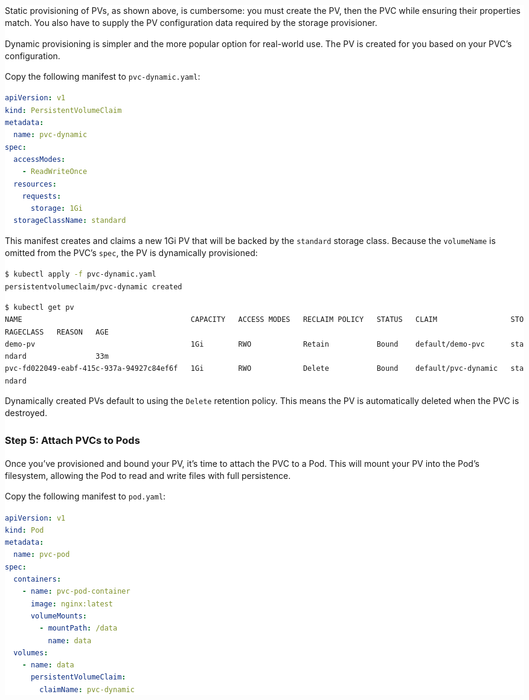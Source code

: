 Static provisioning of PVs, as shown above, is cumbersome: you must create the PV, then the PVC while ensuring their properties match. You also have to supply the PV configuration data required by the storage provisioner.

Dynamic provisioning is simpler and the more popular option for real-world use. The PV is created for you based on your PVC’s configuration.

Copy the following manifest to `pvc-dynamic.yaml`:

```yaml
apiVersion: v1
kind: PersistentVolumeClaim
metadata:
  name: pvc-dynamic
spec:
  accessModes:
    - ReadWriteOnce
  resources:
    requests:
      storage: 1Gi
  storageClassName: standard
```

This manifest creates and claims a new 1Gi PV that will be backed by the `standard` storage class. Because the `volumeName` is omitted from the PVC’s `spec`, the PV is dynamically provisioned:

```bash
$ kubectl apply -f pvc-dynamic.yaml
persistentvolumeclaim/pvc-dynamic created
```

```shell
$ kubectl get pv
NAME                                       CAPACITY   ACCESS MODES   RECLAIM POLICY   STATUS   CLAIM                 STORAGECLASS   REASON   AGE
demo-pv                                    1Gi        RWO            Retain           Bound    default/demo-pvc      standard                33m
pvc-fd022049-eabf-415c-937a-94927c84ef6f   1Gi        RWO            Delete           Bound    default/pvc-dynamic   standard                
```

Dynamically created PVs default to using the `Delete` retention policy. This means the PV is automatically deleted when the PVC is destroyed.

### Step 5: Attach PVCs to Pods

Once you’ve provisioned and bound your PV, it’s time to attach the PVC to a Pod. This will mount your PV into the Pod’s filesystem, allowing the Pod to read and write files with full persistence.

Copy the following manifest to `pod.yaml`:

```yaml
apiVersion: v1
kind: Pod
metadata:
  name: pvc-pod
spec:
  containers:
    - name: pvc-pod-container
      image: nginx:latest
      volumeMounts:
        - mountPath: /data
          name: data
  volumes:
    - name: data
      persistentVolumeClaim:
        claimName: pvc-dynamic
```
